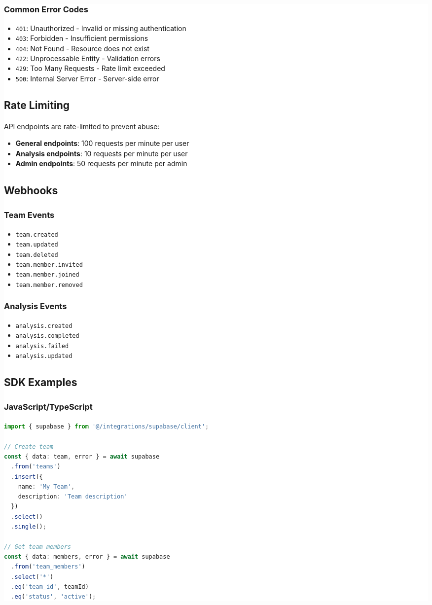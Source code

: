### Common Error Codes
- `401`: Unauthorized - Invalid or missing authentication
- `403`: Forbidden - Insufficient permissions
- `404`: Not Found - Resource does not exist
- `422`: Unprocessable Entity - Validation errors
- `429`: Too Many Requests - Rate limit exceeded
- `500`: Internal Server Error - Server-side error

## Rate Limiting

API endpoints are rate-limited to prevent abuse:
- **General endpoints**: 100 requests per minute per user
- **Analysis endpoints**: 10 requests per minute per user
- **Admin endpoints**: 50 requests per minute per admin

## Webhooks

### Team Events
- `team.created`
- `team.updated`
- `team.deleted`
- `team.member.invited`
- `team.member.joined`
- `team.member.removed`

### Analysis Events
- `analysis.created`
- `analysis.completed`
- `analysis.failed`
- `analysis.updated`

## SDK Examples

### JavaScript/TypeScript
```typescript
import { supabase } from '@/integrations/supabase/client';

// Create team
const { data: team, error } = await supabase
  .from('teams')
  .insert({
    name: 'My Team',
    description: 'Team description'
  })
  .select()
  .single();

// Get team members
const { data: members, error } = await supabase
  .from('team_members')
  .select('*')
  .eq('team_id', teamId)
  .eq('status', 'active');
```
